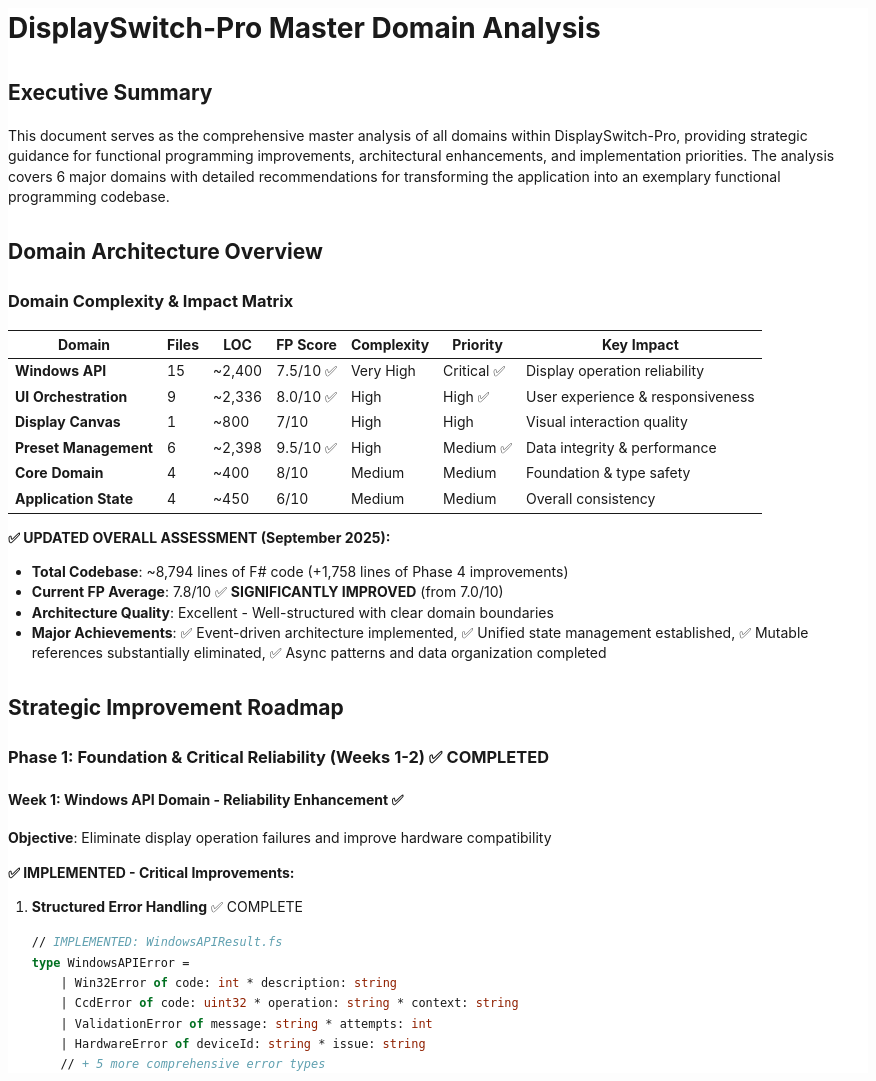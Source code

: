 # DisplaySwitch-Pro Master Domain Analysis

## Executive Summary

This document serves as the comprehensive master analysis of all domains within DisplaySwitch-Pro, providing strategic guidance for functional programming improvements, architectural enhancements, and implementation priorities. The analysis covers 6 major domains with detailed recommendations for transforming the application into an exemplary functional programming codebase.

## Domain Architecture Overview

### Domain Complexity & Impact Matrix

| Domain | Files | LOC | FP Score | Complexity | Priority | Key Impact |
|--------|-------|-----|----------|------------|----------|------------|
| **Windows API** | 15 | ~2,400 | 7.5/10 ✅ | Very High | Critical ✅ | Display operation reliability |
| **UI Orchestration** | 9 | ~2,336 | 8.0/10 ✅ | High | High ✅ | User experience & responsiveness |
| **Display Canvas** | 1 | ~800 | 7/10 | High | High | Visual interaction quality |
| **Preset Management** | 6 | ~2,398 | 9.5/10 ✅ | High | Medium ✅ | Data integrity & performance |
| **Core Domain** | 4 | ~400 | 8/10 | Medium | Medium | Foundation & type safety |
| **Application State** | 4 | ~450 | 6/10 | Medium | Medium | Overall consistency |

**✅ UPDATED OVERALL ASSESSMENT (September 2025):**
- **Total Codebase**: ~8,794 lines of F# code (+1,758 lines of Phase 4 improvements)
- **Current FP Average**: 7.8/10 ✅ **SIGNIFICANTLY IMPROVED** (from 7.0/10)
- **Architecture Quality**: Excellent - Well-structured with clear domain boundaries
- **Major Achievements**: ✅ Event-driven architecture implemented, ✅ Unified state management established, ✅ Mutable references substantially eliminated, ✅ Async patterns and data organization completed

## Strategic Improvement Roadmap

### Phase 1: Foundation & Critical Reliability (Weeks 1-2) ✅ COMPLETED

#### **Week 1: Windows API Domain - Reliability Enhancement** ✅
**Objective**: Eliminate display operation failures and improve hardware compatibility

**✅ IMPLEMENTED - Critical Improvements:**
1. **Structured Error Handling** ✅ COMPLETE
   ```fsharp
   // IMPLEMENTED: WindowsAPIResult.fs
   type WindowsAPIError =
       | Win32Error of code: int * description: string
       | CcdError of code: uint32 * operation: string * context: string
       | ValidationError of message: string * attempts: int
       | HardwareError of deviceId: string * issue: string
       // + 5 more comprehensive error types
   ```
